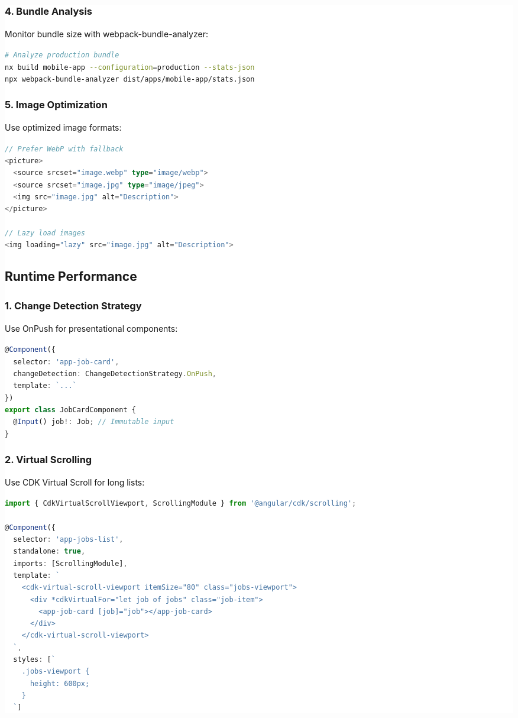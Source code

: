 ### 4. Bundle Analysis

Monitor bundle size with webpack-bundle-analyzer:

```bash
# Analyze production bundle
nx build mobile-app --configuration=production --stats-json
npx webpack-bundle-analyzer dist/apps/mobile-app/stats.json
```

### 5. Image Optimization

Use optimized image formats:

```typescript
// Prefer WebP with fallback
<picture>
  <source srcset="image.webp" type="image/webp">
  <source srcset="image.jpg" type="image/jpeg">
  <img src="image.jpg" alt="Description">
</picture>

// Lazy load images
<img loading="lazy" src="image.jpg" alt="Description">
```

## Runtime Performance

### 1. Change Detection Strategy

Use OnPush for presentational components:

```typescript
@Component({
  selector: 'app-job-card',
  changeDetection: ChangeDetectionStrategy.OnPush,
  template: `...`
})
export class JobCardComponent {
  @Input() job!: Job; // Immutable input
}
```

### 2. Virtual Scrolling

Use CDK Virtual Scroll for long lists:

```typescript
import { CdkVirtualScrollViewport, ScrollingModule } from '@angular/cdk/scrolling';

@Component({
  selector: 'app-jobs-list',
  standalone: true,
  imports: [ScrollingModule],
  template: `
    <cdk-virtual-scroll-viewport itemSize="80" class="jobs-viewport">
      <div *cdkVirtualFor="let job of jobs" class="job-item">
        <app-job-card [job]="job"></app-job-card>
      </div>
    </cdk-virtual-scroll-viewport>
  `,
  styles: [`
    .jobs-viewport {
      height: 600px;
    }
  `]
```